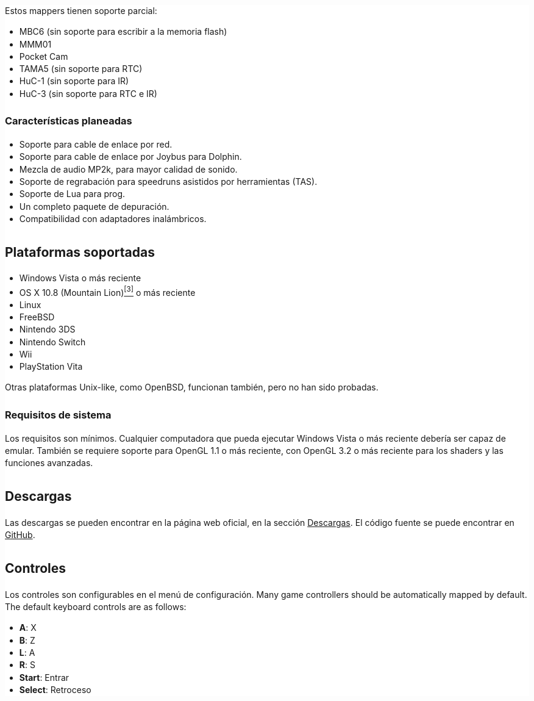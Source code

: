 Estos mappers tienen soporte parcial:

- MBC6 (sin soporte para escribir a la memoria flash)
- MMM01
- Pocket Cam
- TAMA5 (sin soporte para RTC)
- HuC-1 (sin soporte para IR)
- HuC-3 (sin soporte para RTC e IR)

### Características planeadas

- Soporte para cable de enlace por red.
- Soporte para cable de enlace por Joybus para Dolphin.
- Mezcla de audio MP2k, para mayor calidad de sonido.
- Soporte de regrabación para speedruns asistidos por herramientas (TAS).
- Soporte de Lua para prog.
- Un completo paquete de depuración.
- Compatibilidad con adaptadores inalámbricos.

Plataformas soportadas
-------------------

- Windows Vista o más reciente
- OS X 10.8 (Mountain Lion)[<sup>[3]</sup>](#osxver) o más reciente
- Linux
- FreeBSD
- Nintendo 3DS
- Nintendo Switch
- Wii
- PlayStation Vita

Otras plataformas Unix-like, como OpenBSD, funcionan también, pero no han sido probadas.

### Requisitos de sistema

Los requisitos son mínimos. Cualquier computadora que pueda ejecutar Windows Vista o más reciente debería ser capaz de emular. También se requiere soporte para OpenGL 1.1 o más reciente, con OpenGL 3.2 o más reciente para los shaders y las funciones avanzadas.

Descargas
---------

Las descargas se pueden encontrar en la página web oficial, en la sección [Descargas][downloads]. El código fuente se puede encontrar en [GitHub][source].

Controles
--------

Los controles son configurables en el menú de configuración. Many game controllers should be automatically mapped by default. The default keyboard controls are as follows:

- **A**: X
- **B**: Z
- **L**: A
- **R**: S
- **Start**: Entrar
- **Select**: Retroceso


[downloads]: http://mgba.io/downloads.html
[source]: https://github.com/mgba-emu/mgba/